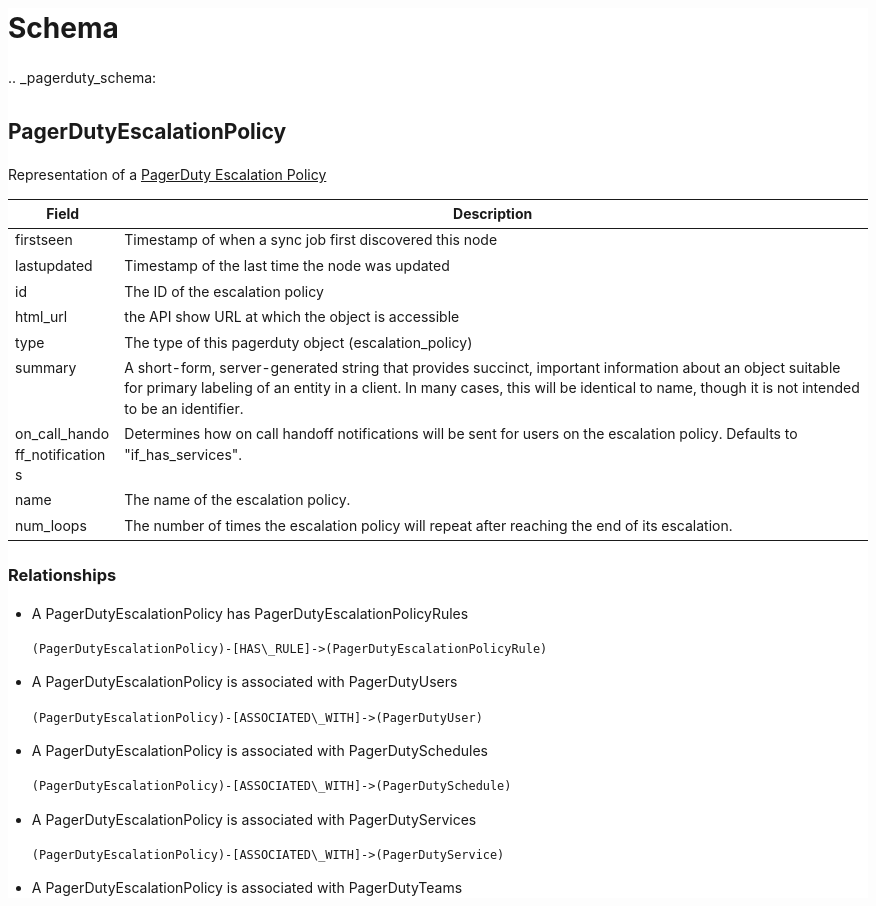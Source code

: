 # Schema

.. _pagerduty_schema:

## PagerDutyEscalationPolicy

Representation of a [PagerDuty Escalation Policy](https://developer.pagerduty.com/api-reference/c2NoOjI3NDgwMjE-escalation-policy)

| Field | Description |
|-------|--------------|
| firstseen| Timestamp of when a sync job first discovered this node  |
| lastupdated |  Timestamp of the last time the node was updated |
| id | The ID of the escalation policy |
| html\_url | the API show URL at which the object is accessible |
| type | The type of this pagerduty object (escalation\_policy) |
| summary | A short-form, server-generated string that provides succinct, important information about an object suitable for primary labeling of an entity in a client. In many cases, this will be identical to name, though it is not intended to be an identifier. |
| on\_call\_handoff\_notifications | Determines how on call handoff notifications will be sent for users on the escalation policy. Defaults to "if\_has\_services". |
| name | The name of the escalation policy. |
| num\_loops | The number of times the escalation policy will repeat after reaching the end of its escalation. |

### Relationships

- A PagerDutyEscalationPolicy has PagerDutyEscalationPolicyRules

    ```
    (PagerDutyEscalationPolicy)-[HAS\_RULE]->(PagerDutyEscalationPolicyRule)
    ```

- A PagerDutyEscalationPolicy is associated with PagerDutyUsers

    ```
    (PagerDutyEscalationPolicy)-[ASSOCIATED\_WITH]->(PagerDutyUser)
    ```

- A PagerDutyEscalationPolicy is associated with PagerDutySchedules

    ```
    (PagerDutyEscalationPolicy)-[ASSOCIATED\_WITH]->(PagerDutySchedule)
    ```

- A PagerDutyEscalationPolicy is associated with PagerDutyServices

    ```
    (PagerDutyEscalationPolicy)-[ASSOCIATED\_WITH]->(PagerDutyService)
    ```

- A PagerDutyEscalationPolicy is associated with PagerDutyTeams
